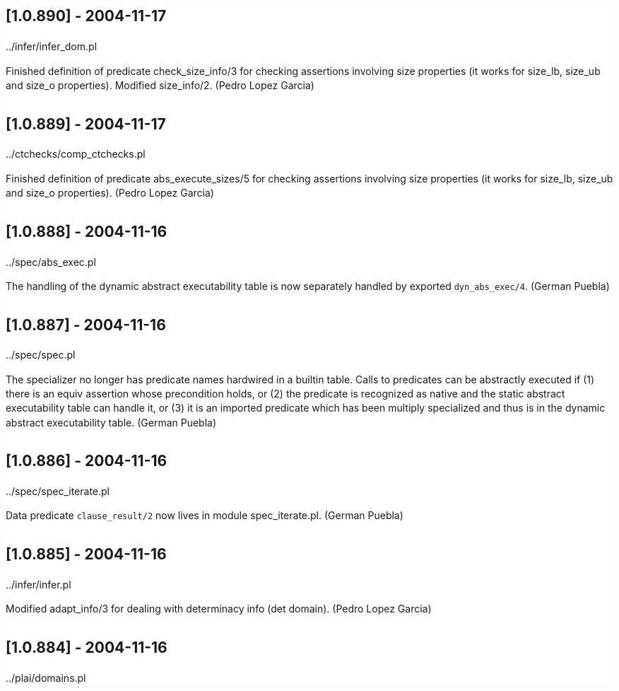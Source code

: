 ## [1.0.890] - 2004-11-17

../infer/infer_dom.pl

Finished definition of predicate check_size_info/3 for checking
assertions involving size properties (it works for size_lb, size_ub
and size_o properties). Modified size_info/2.  (Pedro Lopez Garcia)

## [1.0.889] - 2004-11-17

../ctchecks/comp_ctchecks.pl

Finished definition of predicate abs_execute_sizes/5 for checking
assertions involving size properties (it works for size_lb, size_ub
and size_o properties).  (Pedro Lopez Garcia)

## [1.0.888] - 2004-11-16

../spec/abs_exec.pl

The handling of the dynamic abstract executability table is now
separately handled by exported `dyn_abs_exec/4`.  (German Puebla)

## [1.0.887] - 2004-11-16

../spec/spec.pl

The specializer no longer has predicate names hardwired in a builtin
table. Calls to predicates can be abstractly executed if (1) there is
an equiv assertion whose precondition holds, or (2) the predicate is
recognized as native and the static abstract executability table can
handle it, or (3) it is an imported predicate which has been multiply
specialized and thus is in the dynamic abstract executability table.
(German Puebla)

## [1.0.886] - 2004-11-16

../spec/spec_iterate.pl

Data predicate `clause_result/2` now lives in module
spec_iterate.pl.  (German Puebla)

## [1.0.885] - 2004-11-16

../infer/infer.pl

Modified adapt_info/3 for dealing with determinacy info (det domain).
(Pedro Lopez Garcia)

## [1.0.884] - 2004-11-16

../plai/domains.pl

